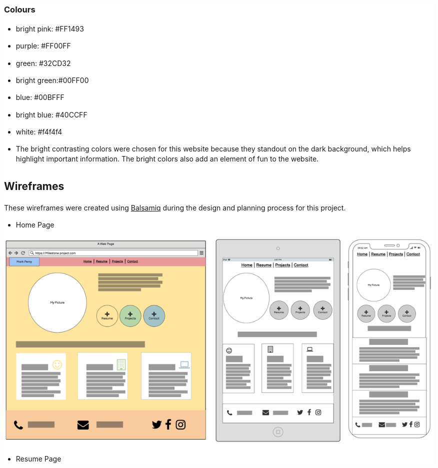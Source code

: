 ### Colours
- bright pink: #FF1493
- purple: #FF00FF
- green: #32CD32
- bright green:#00FF00
- blue: #00BFFF
- bright blue: #40CCFF
- white: #f4f4f4

- The bright contrasting colors were chosen for this website because they standout on the dark background, which helps highlight important information. The bright colors also add an element of fun to the website. 

## Wireframes

These wireframes were created using [Balsamiq](https://balsamiq.com/) during the design and planning process for this project. 

* Home Page

![Home page](/wireframes/wireframe-home.png)

* Resume Page
